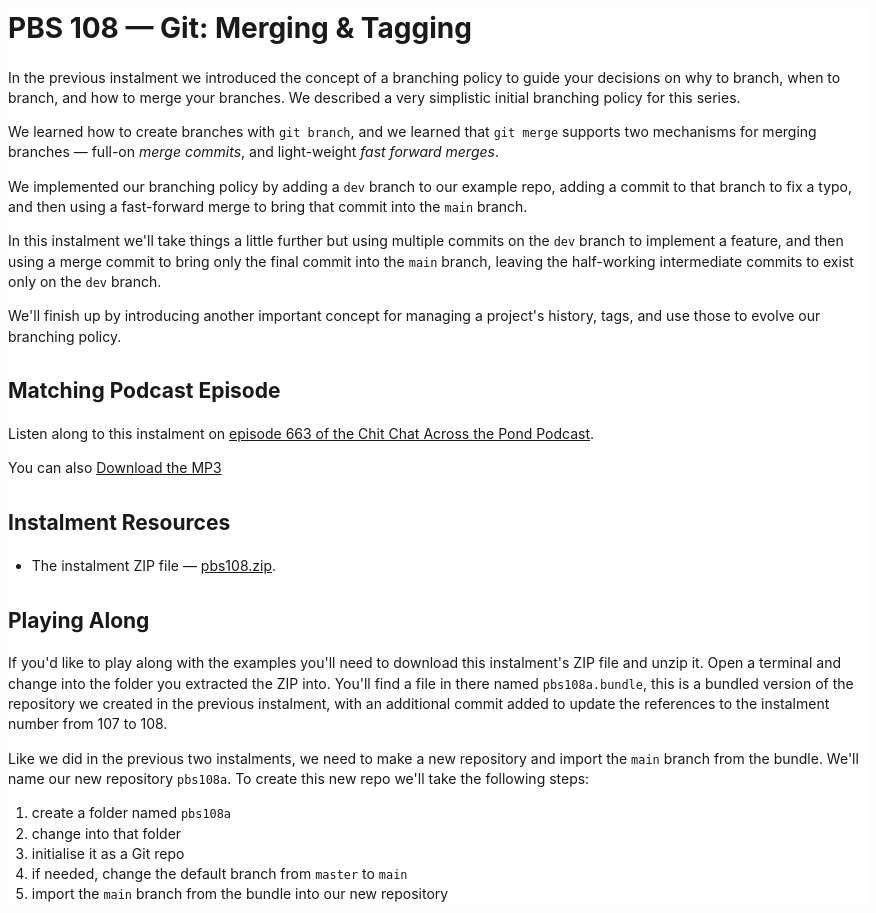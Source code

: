 # PBS 108 — Git: Merging & Tagging

In the previous instalment we introduced the concept of a branching policy to guide your decisions on why to branch, when to branch, and how to merge your branches. We described a very simplistic initial branching policy for this series.

We learned how to create branches with `git branch`, and we learned that `git merge` supports two mechanisms for merging branches — full-on *merge commits*, and light-weight *fast forward merges*.

We implemented our branching policy by adding a `dev` branch to our example repo, adding a commit to that branch to fix a typo, and then using a fast-forward merge to bring that commit into the `main` branch.

In this instalment we'll take things a little further but using multiple commits on the `dev` branch to implement a feature, and then using a merge commit to bring only the final commit into the `main` branch, leaving the half-working intermediate commits to exist only on the `dev` branch.

We'll finish up by introducing another important concept for managing a project's history, tags, and use those to evolve our branching policy.

## Matching Podcast Episode

Listen along to this instalment on [episode 663 of the Chit Chat Across the Pond Podcast](https://www.podfeet.com/blog/2020/12/ccatp-665/).

<audio controls src="https://media.blubrry.com/nosillacast/traffic.libsyn.com/nosillacast/CCATP_2020_12_13.mp3?autoplay=0&loop=0&controls=1">Your browser does not support HTML 5 audio 🙁</audio>

You can also <a href="https://media.blubrry.com/nosillacast/traffic.libsyn.com/nosillacast/CCATP_2020_12_13.mp3" >Download the MP3</a>

## Instalment Resources

* The instalment ZIP file — [pbs108.zip](https://github.com/bartificer/programming-by-stealth/raw/master/instalmentZips/pbs108.zip).

## Playing Along

If you'd like to play along with the examples you'll need to download this instalment's ZIP file and unzip it. Open a terminal and change into the folder you extracted the ZIP into. You'll find a file in there named `pbs108a.bundle`, this is a bundled version of the repository we created in the previous instalment, with an additional commit added to update the references to the instalment number from 107 to 108.

Like we did in the previous two instalments, we need to make a new repository and import the `main` branch from the bundle. We'll name our new repository `pbs108a`. To create this new repo we'll take the following steps:

1. create a folder named `pbs108a`
2. change into that folder
3. initialise it as a Git repo
4. if needed, change the default branch from `master` to `main`
5. import the `main` branch from the bundle into our new repository
